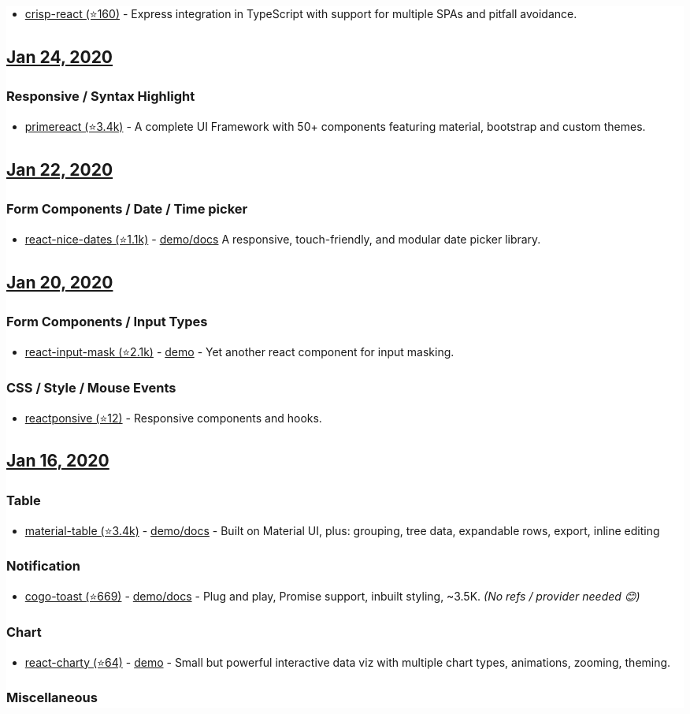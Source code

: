 *   [crisp-react (⭐160)](https://github.com/winwiz1/crisp-react) - Express integration in TypeScript with support for multiple SPAs and pitfall avoidance.

## [Jan 24, 2020](/content/2020/01/24/README.md)

### Responsive / Syntax Highlight

*   [primereact (⭐3.4k)](https://github.com/primefaces/primereact) - A complete UI Framework with 50+ components featuring material, bootstrap and custom themes.

## [Jan 22, 2020](/content/2020/01/22/README.md)

### Form Components / Date / Time picker

*   [react-nice-dates (⭐1.1k)](https://github.com/hernansartorio/react-nice-dates) - [demo/docs](https://reactnicedates.hernansartorio.com/) A responsive, touch-friendly, and modular date picker library.

## [Jan 20, 2020](/content/2020/01/20/README.md)

### Form Components / Input Types

*   [react-input-mask (⭐2.1k)](https://github.com/sanniassin/react-input-mask) - [demo](http://sanniassin.github.io/react-input-mask/demo.html) - Yet another react component for input masking.

### CSS / Style / Mouse Events

*   [reactponsive (⭐12)](https://github.com/jmlweb/reactponsive) - Responsive components and hooks.

## [Jan 16, 2020](/content/2020/01/16/README.md)

### Table

*   [material-table (⭐3.4k)](https://github.com/mbrn/material-table) - [demo/docs](https://material-table.com/) - Built on Material UI, plus: grouping, tree data, expandable rows, export, inline editing

### Notification

*   [cogo-toast (⭐669)](https://github.com/Cogoport/cogo-toast) - [demo/docs](https://cogoport.github.io/cogo-toast) - Plug and play, Promise support, inbuilt styling, \~3.5K. *(No refs / provider needed 😊)*

### Chart

*   [react-charty (⭐64)](https://github.com/99ff00/react-charty) - [demo](https://99ff00.github.io/react-charty/) - Small but powerful interactive data viz with multiple chart types, animations, zooming, theming.

### Miscellaneous
